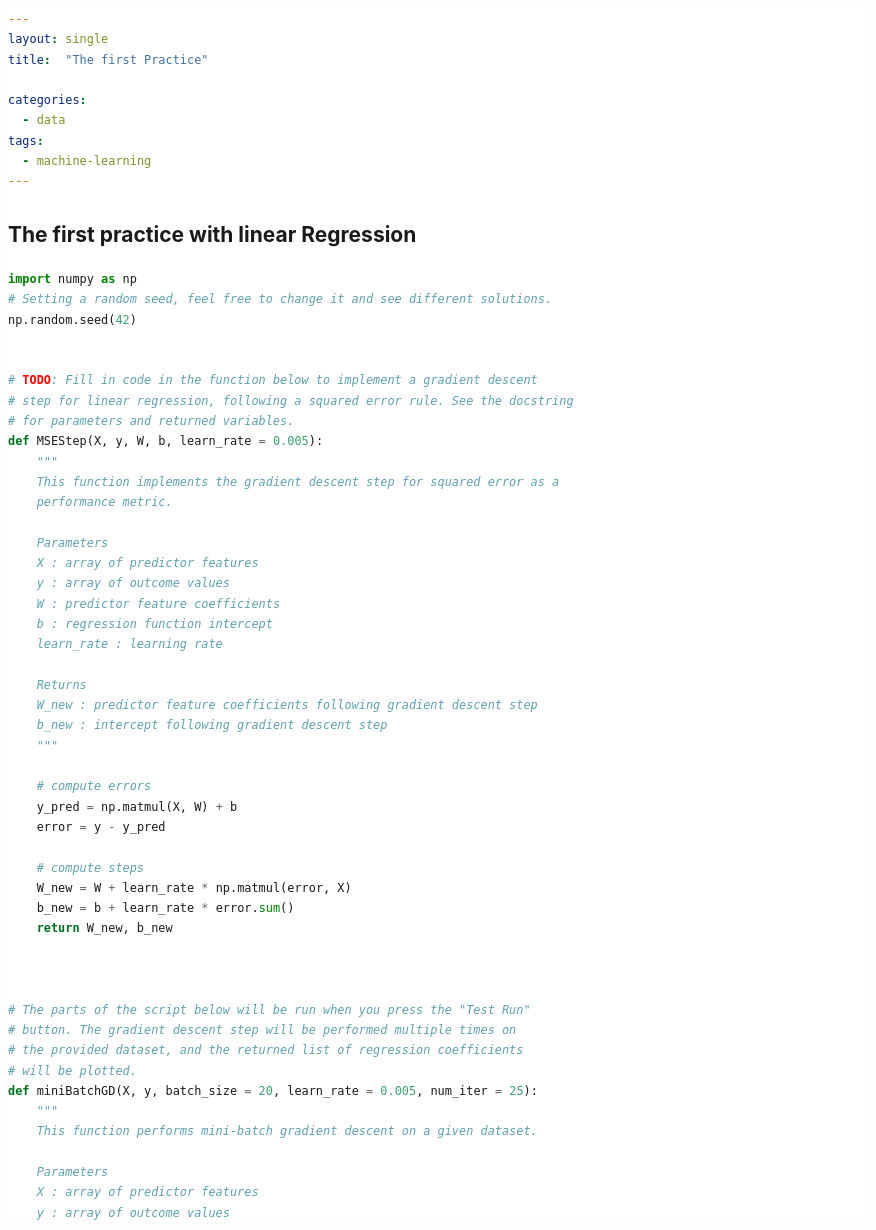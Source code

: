 ```yaml
---
layout: single
title:  "The first Practice"

categories: 
  - data
tags:
  - machine-learning
---
```



## The first practice with linear Regression


```python
import numpy as np
# Setting a random seed, feel free to change it and see different solutions.
np.random.seed(42)


# TODO: Fill in code in the function below to implement a gradient descent
# step for linear regression, following a squared error rule. See the docstring
# for parameters and returned variables.
def MSEStep(X, y, W, b, learn_rate = 0.005):
    """
    This function implements the gradient descent step for squared error as a
    performance metric.
    
    Parameters
    X : array of predictor features
    y : array of outcome values
    W : predictor feature coefficients
    b : regression function intercept
    learn_rate : learning rate

    Returns
    W_new : predictor feature coefficients following gradient descent step
    b_new : intercept following gradient descent step
    """
    
    # compute errors
    y_pred = np.matmul(X, W) + b
    error = y - y_pred
    
    # compute steps
    W_new = W + learn_rate * np.matmul(error, X)
    b_new = b + learn_rate * error.sum()
    return W_new, b_new
    
     

# The parts of the script below will be run when you press the "Test Run"
# button. The gradient descent step will be performed multiple times on
# the provided dataset, and the returned list of regression coefficients
# will be plotted.
def miniBatchGD(X, y, batch_size = 20, learn_rate = 0.005, num_iter = 25):
    """
    This function performs mini-batch gradient descent on a given dataset.

    Parameters
    X : array of predictor features
    y : array of outcome values
```
